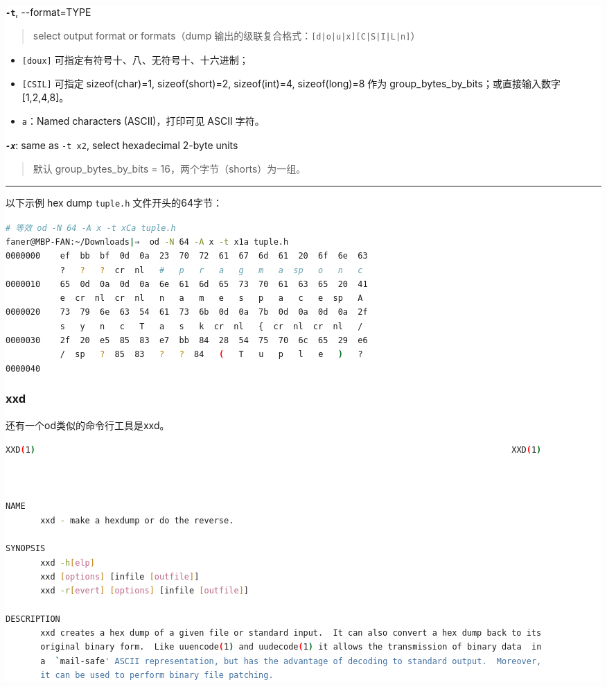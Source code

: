 **`-t`**, --format=TYPE

> select output format or formats（dump 输出的级联复合格式：`[d|o|u|x][C|S|I|L|n]`）

- `[doux]` 可指定有符号十、八、无符号十、十六进制；  
- `[CSIL]` 可指定 sizeof(char)=1, sizeof(short)=2, sizeof(int)=4, sizeof(long)=8 作为 group_bytes_by_bits；或直接输入数字[1,2,4,8]。

- `a`：Named characters (ASCII)，打印可见 ASCII 字符。

***`-x`***: same as `-t x2`, select hexadecimal 2-byte units

>  默认 group_bytes_by_bits = 16，两个字节（shorts）为一组。  

---

以下示例 hex dump `tuple.h` 文件开头的64字节：

```bash
# 等效 od -N 64 -A x -t xCa tuple.h
faner@MBP-FAN:~/Downloads|⇒  od -N 64 -A x -t x1a tuple.h
0000000    ef  bb  bf  0d  0a  23  70  72  61  67  6d  61  20  6f  6e  63
           ?   ?   ?  cr  nl   #   p   r   a   g   m   a  sp   o   n   c
0000010    65  0d  0a  0d  0a  6e  61  6d  65  73  70  61  63  65  20  41
           e  cr  nl  cr  nl   n   a   m   e   s   p   a   c   e  sp   A
0000020    73  79  6e  63  54  61  73  6b  0d  0a  7b  0d  0a  0d  0a  2f
           s   y   n   c   T   a   s   k  cr  nl   {  cr  nl  cr  nl   /
0000030    2f  20  e5  85  83  e7  bb  84  28  54  75  70  6c  65  29  e6
           /  sp   ?  85  83   ?   ?  84   (   T   u   p   l   e   )   ?
0000040
```

### xxd

还有一个od类似的命令行工具是xxd。

```bash
XXD(1)                                                                                                XXD(1)



NAME
       xxd - make a hexdump or do the reverse.

SYNOPSIS
       xxd -h[elp]
       xxd [options] [infile [outfile]]
       xxd -r[evert] [options] [infile [outfile]]

DESCRIPTION
       xxd creates a hex dump of a given file or standard input.  It can also convert a hex dump back to its
       original binary form.  Like uuencode(1) and uudecode(1) it allows the transmission of binary data  in
       a  `mail-safe' ASCII representation, but has the advantage of decoding to standard output.  Moreover,
       it can be used to perform binary file patching.
```
